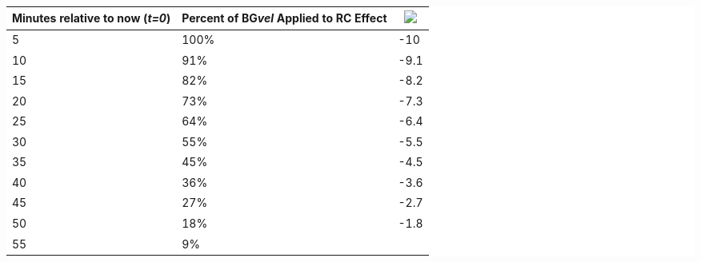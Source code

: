 <table>
<thead>
<tr>
<th>Minutes relative to now (<i>t=0</i>)</th>
<th>Percent of BG<i>vel</i> Applied to RC Effect</th>
<th><img src="../img/delta_bgrc.png")</th>
</tr>
</thead>
<tbody>
<tr>
<td>5</td>
<td>100%</td>
<td>-10</td>
</tr>
<tr>
<tr>
<td>10</td>
<td>91%</td>
<td>-9.1</td>
</tr>
<tr>
<td>15</td>
<td>82%</td>
<td>-8.2</td>
</tr>
<tr>
<td>20</td>
<td>73%</td>
<td>-7.3</td>
</tr>
<tr>
<td>25</td>
<td>64%</td>
<td>-6.4</td>
</tr>
<tr>
<td>30</td>
<td>55%</td>
<td>-5.5</td>
</tr>
<tr>
<td>35</td>
<td>45%</td>
<td>-4.5</td>
</tr>
<tr>
<td>40</td>
<td>36%</td>
<td>-3.6</td>
</tr>
<tr>
<td>45</td>
<td>27%</td>
<td>-2.7</td>
</tr>
<tr>
<td>50</td>
<td>18%</td>
<td>-1.8</td>
</tr>
<tr>
<td>55</td>
<td>9%</td>